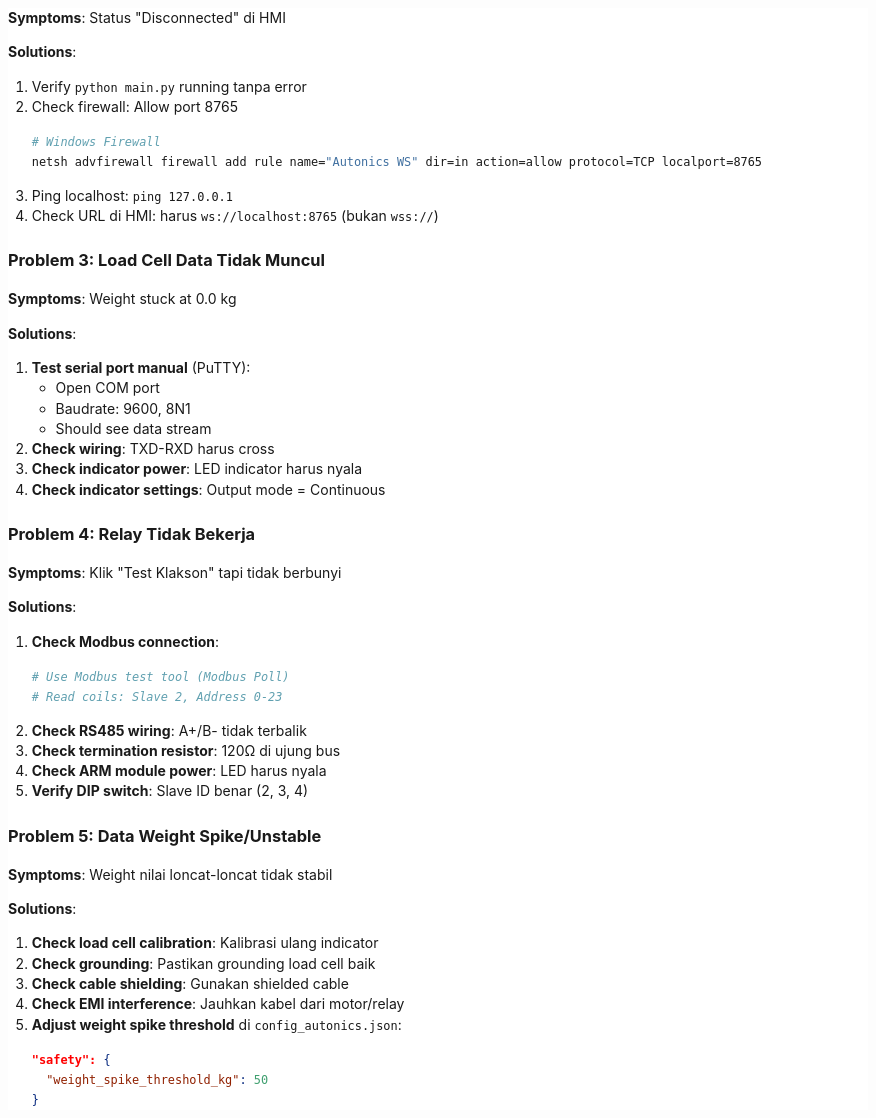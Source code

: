 **Symptoms**: Status "Disconnected" di HMI

**Solutions**:
1. Verify `python main.py` running tanpa error
2. Check firewall: Allow port 8765
   ```bash
   # Windows Firewall
   netsh advfirewall firewall add rule name="Autonics WS" dir=in action=allow protocol=TCP localport=8765
   ```
3. Ping localhost: `ping 127.0.0.1`
4. Check URL di HMI: harus `ws://localhost:8765` (bukan `wss://`)

### Problem 3: Load Cell Data Tidak Muncul

**Symptoms**: Weight stuck at 0.0 kg

**Solutions**:
1. **Test serial port manual** (PuTTY):
   - Open COM port
   - Baudrate: 9600, 8N1
   - Should see data stream
2. **Check wiring**: TXD-RXD harus cross
3. **Check indicator power**: LED indicator harus nyala
4. **Check indicator settings**: Output mode = Continuous

### Problem 4: Relay Tidak Bekerja

**Symptoms**: Klik "Test Klakson" tapi tidak berbunyi

**Solutions**:
1. **Check Modbus connection**:
   ```bash
   # Use Modbus test tool (Modbus Poll)
   # Read coils: Slave 2, Address 0-23
   ```
2. **Check RS485 wiring**: A+/B- tidak terbalik
3. **Check termination resistor**: 120Ω di ujung bus
4. **Check ARM module power**: LED harus nyala
5. **Verify DIP switch**: Slave ID benar (2, 3, 4)

### Problem 5: Data Weight Spike/Unstable

**Symptoms**: Weight nilai loncat-loncat tidak stabil

**Solutions**:
1. **Check load cell calibration**: Kalibrasi ulang indicator
2. **Check grounding**: Pastikan grounding load cell baik
3. **Check cable shielding**: Gunakan shielded cable
4. **Check EMI interference**: Jauhkan kabel dari motor/relay
5. **Adjust weight spike threshold** di `config_autonics.json`:
   ```json
   "safety": {
     "weight_spike_threshold_kg": 50
   }
   ```
